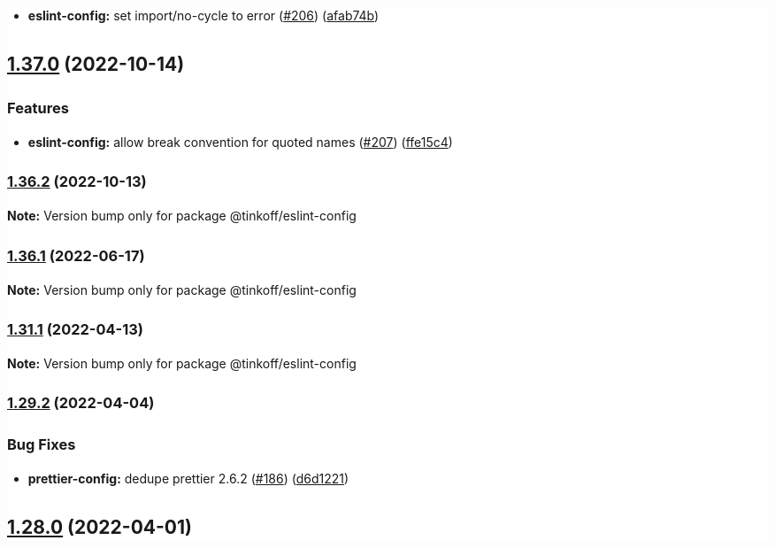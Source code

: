 * **eslint-config:** set import/no-cycle to error ([#206](https://github.com/tramvaijs/linters/issues/206)) ([afab74b](https://github.com/tramvaijs/linters/commit/afab74b1ed5f3705d75a82135a1b9c95a8a56da6))



## [1.37.0](https://github.com/tramvaijs/linters/compare/v1.36.2...v1.37.0) (2022-10-14)


### Features

* **eslint-config:** allow break convention for quoted names ([#207](https://github.com/tramvaijs/linters/issues/207)) ([ffe15c4](https://github.com/tramvaijs/linters/commit/ffe15c494bc08d401344ed3cab4fc9d6ef6d24a7))



### [1.36.2](https://github.com/tramvaijs/linters/compare/v1.36.1...v1.36.2) (2022-10-13)

**Note:** Version bump only for package @tinkoff/eslint-config





### [1.36.1](https://github.com/tramvaijs/linters/compare/v1.36.0...v1.36.1) (2022-06-17)

**Note:** Version bump only for package @tinkoff/eslint-config





### [1.31.1](https://github.com/tramvaijs/linters/compare/v1.31.0...v1.31.1) (2022-04-13)

**Note:** Version bump only for package @tinkoff/eslint-config





### [1.29.2](https://github.com/tramvaijs/linters/compare/v1.29.1...v1.29.2) (2022-04-04)


### Bug Fixes

* **prettier-config:** dedupe prettier 2.6.2 ([#186](https://github.com/tramvaijs/linters/issues/186)) ([d6d1221](https://github.com/tramvaijs/linters/commit/d6d1221b319d7d306e50d0638c9cafe72ca93eb6))



## [1.28.0](https://github.com/tramvaijs/linters/compare/v1.27.3...v1.28.0) (2022-04-01)
